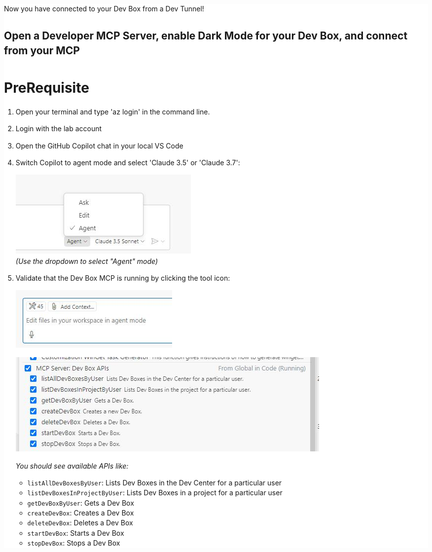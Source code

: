 Now you have connected to your Dev Box from a Dev Tunnel! 


## Open a Developer MCP Server, enable Dark Mode for your Dev Box, and connect from your MCP
# PreRequisite

1. Open your terminal and type 'az login' in the command line. 
2. Login with the lab account 

3. Open the GitHub Copilot chat in your local VS Code

4. Switch Copilot to agent mode and select 'Claude 3.5' or 'Claude 3.7':

   ![Switch to Agent Mode](InstructionImages/Build2025Images/MCPAgent.jpg)  
   *(Use the dropdown to select "Agent" mode)*

3. Validate that the Dev Box MCP is running by clicking the tool icon:

   ![Tool Icon](InstructionImages/Build2025Images/AddContext.jpg) 

   ![Checklist](InstructionImages/Build2025Images/Checklist.jpg) 

   *You should see available APIs like:*

   - `listAllDevBoxesByUser`: Lists Dev Boxes in the Dev Center for a particular user  
   - `listDevBoxesInProjectByUser`: Lists Dev Boxes in a project for a particular user  
   - `getDevBoxByUser`: Gets a Dev Box  
   - `createDevBox`: Creates a Dev Box  
   - `deleteDevBox`: Deletes a Dev Box  
   - `startDevBox`: Starts a Dev Box  
   - `stopDevBox`: Stops a Dev Box  
